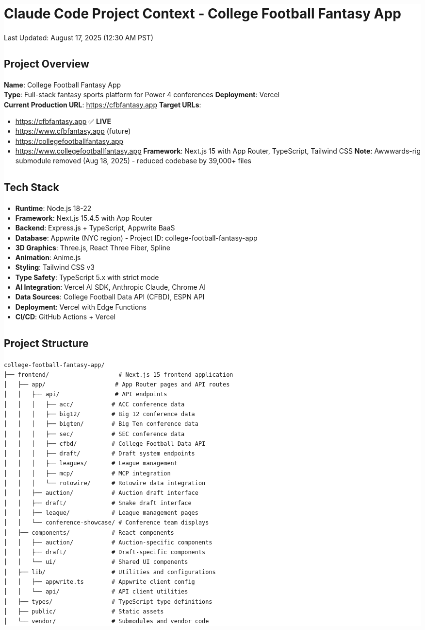 # Claude Code Project Context - College Football Fantasy App
Last Updated: August 17, 2025 (12:30 AM PST)

## Project Overview
**Name**: College Football Fantasy App  
**Type**: Full-stack fantasy sports platform for Power 4 conferences
**Deployment**: Vercel  
**Current Production URL**: https://cfbfantasy.app
**Target URLs**: 
- https://cfbfantasy.app ✅ **LIVE**
- https://www.cfbfantasy.app (future)
- https://collegefootballfantasy.app
- https://www.collegefootballfantasy.app
**Framework**: Next.js 15 with App Router, TypeScript, Tailwind CSS
**Note**: Awwwards-rig submodule removed (Aug 18, 2025) - reduced codebase by 39,000+ files

## Tech Stack
- **Runtime**: Node.js 18-22
- **Framework**: Next.js 15.4.5 with App Router
- **Backend**: Express.js + TypeScript, Appwrite BaaS
- **Database**: Appwrite (NYC region) - Project ID: college-football-fantasy-app
- **3D Graphics**: Three.js, React Three Fiber, Spline
- **Animation**: Anime.js
- **Styling**: Tailwind CSS v3
- **Type Safety**: TypeScript 5.x with strict mode
- **AI Integration**: Vercel AI SDK, Anthropic Claude, Chrome AI
- **Data Sources**: College Football Data API (CFBD), ESPN API
- **Deployment**: Vercel with Edge Functions
- **CI/CD**: GitHub Actions + Vercel

## Project Structure
```
college-football-fantasy-app/
├── frontend/                    # Next.js 15 frontend application
│   ├── app/                    # App Router pages and API routes
│   │   ├── api/                # API endpoints
│   │   │   ├── acc/           # ACC conference data
│   │   │   ├── big12/         # Big 12 conference data
│   │   │   ├── bigten/        # Big Ten conference data
│   │   │   ├── sec/           # SEC conference data
│   │   │   ├── cfbd/          # College Football Data API
│   │   │   ├── draft/         # Draft system endpoints
│   │   │   ├── leagues/       # League management
│   │   │   ├── mcp/           # MCP integration
│   │   │   └── rotowire/      # Rotowire data integration
│   │   ├── auction/           # Auction draft interface
│   │   ├── draft/             # Snake draft interface
│   │   ├── league/            # League management pages
│   │   └── conference-showcase/ # Conference team displays
│   ├── components/            # React components
│   │   ├── auction/           # Auction-specific components
│   │   ├── draft/             # Draft-specific components
│   │   └── ui/                # Shared UI components
│   ├── lib/                   # Utilities and configurations
│   │   ├── appwrite.ts        # Appwrite client config
│   │   └── api/               # API client utilities
│   ├── types/                 # TypeScript type definitions
│   ├── public/                # Static assets
│   └── vendor/                # Submodules and vendor code
```